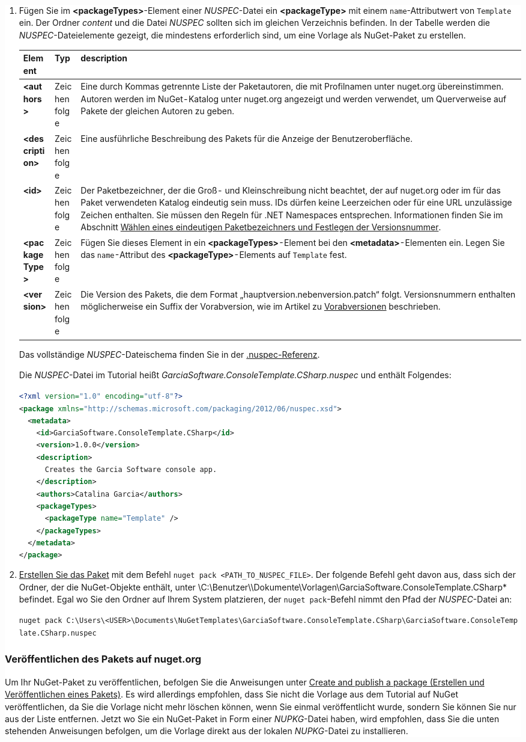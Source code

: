 1. Fügen Sie im **\<packageTypes>**-Element einer *NUSPEC*-Datei ein **\<packageType>** mit einem `name`-Attributwert von `Template` ein. Der Ordner *content* und die Datei *NUSPEC* sollten sich im gleichen Verzeichnis befinden. In der Tabelle werden die *NUSPEC*-Dateielemente gezeigt, die mindestens erforderlich sind, um eine Vorlage als NuGet-Paket zu erstellen.

   | Element            | Typ   | description |
   | ------------------ | ------ | ----------- |
   | **\<authors>**     | Zeichenfolge | Eine durch Kommas getrennte Liste der Paketautoren, die mit Profilnamen unter nuget.org übereinstimmen. Autoren werden im NuGet-Katalog unter nuget.org angezeigt und werden verwendet, um Querverweise auf Pakete der gleichen Autoren zu geben. |
   | **\<description>** | Zeichenfolge | Eine ausführliche Beschreibung des Pakets für die Anzeige der Benutzeroberfläche. |
   | **\<id>**          | Zeichenfolge | Der Paketbezeichner, der die Groß- und Kleinschreibung nicht beachtet, der auf nuget.org oder im für das Paket verwendeten Katalog eindeutig sein muss. IDs dürfen keine Leerzeichen oder für eine URL unzulässige Zeichen enthalten. Sie müssen den Regeln für .NET Namespaces entsprechen. Informationen finden Sie im Abschnitt [Wählen eines eindeutigen Paketbezeichners und Festlegen der Versionsnummer](/nuget/create-packages/creating-a-package#choosing-a-unique-package-identifier-and-setting-the-version-number). |
   | **\<packageType>** | Zeichenfolge | Fügen Sie dieses Element in ein **\<packageTypes>**-Element bei den **\<metadata>**-Elementen ein. Legen Sie das `name`-Attribut des **\<packageType>**-Elements auf `Template` fest. |
   | **\<version>**     | Zeichenfolge | Die Version des Pakets, die dem Format „hauptversion.nebenversion.patch“ folgt. Versionsnummern enthalten möglicherweise ein Suffix der Vorabversion, wie im Artikel zu [Vorabversionen](/nuget/create-packages/prerelease-packages#semantic-versioning) beschrieben. |

   Das vollständige *NUSPEC*-Dateischema finden Sie in der [.nuspec-Referenz](/nuget/schema/nuspec).

   Die *NUSPEC*-Datei im Tutorial heißt *GarciaSoftware.ConsoleTemplate.CSharp.nuspec* und enthält Folgendes:

   ```xml
   <?xml version="1.0" encoding="utf-8"?>
   <package xmlns="http://schemas.microsoft.com/packaging/2012/06/nuspec.xsd">
     <metadata>
       <id>GarciaSoftware.ConsoleTemplate.CSharp</id>
       <version>1.0.0</version>
       <description>
         Creates the Garcia Software console app.
       </description>
       <authors>Catalina Garcia</authors>
       <packageTypes>
         <packageType name="Template" />
       </packageTypes>
     </metadata>
   </package>
   ```

1. [Erstellen Sie das Paket](/nuget/create-packages/creating-a-package#creating-the-package) mit dem Befehl `nuget pack <PATH_TO_NUSPEC_FILE>`. Der folgende Befehl geht davon aus, dass sich der Ordner, der die NuGet-Objekte enthält, unter \\C:\Benutzer\\<BENUTZER>\Dokumente\Vorlagen\GarciaSoftware.ConsoleTemplate.CSharp\* befindet. Egal wo Sie den Ordner auf Ihrem System platzieren, der `nuget pack`-Befehl nimmt den Pfad der *NUSPEC*-Datei an:

   ```console
   nuget pack C:\Users\<USER>\Documents\NuGetTemplates\GarciaSoftware.ConsoleTemplate.CSharp\GarciaSoftware.ConsoleTemplate.CSharp.nuspec
   ```

### <a name="publishing-the-package-to-nugetorg"></a>Veröffentlichen des Pakets auf nuget.org

Um Ihr NuGet-Paket zu veröffentlichen, befolgen Sie die Anweisungen unter [Create and publish a package (Erstellen und Veröffentlichen eines Pakets)](/nuget/quickstart/create-and-publish-a-package#publish-the-package). Es wird allerdings empfohlen, dass Sie nicht die Vorlage aus dem Tutorial auf NuGet veröffentlichen, da Sie die Vorlage nicht mehr löschen können, wenn Sie einmal veröffentlicht wurde, sondern Sie können Sie nur aus der Liste entfernen. Jetzt wo Sie ein NuGet-Paket in Form einer *NUPKG*-Datei haben, wird empfohlen, dass Sie die unten stehenden Anweisungen befolgen, um die Vorlage direkt aus der lokalen *NUPKG*-Datei zu installieren.
